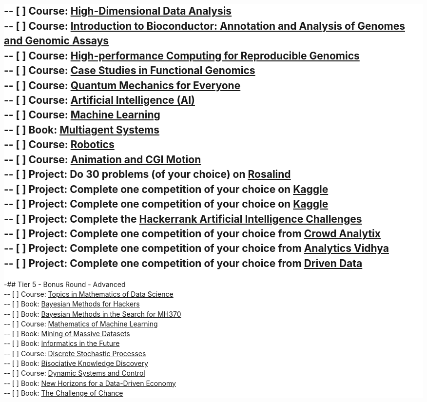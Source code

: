  -- [ ]  Course: [High-Dimensional Data Analysis](https://www.edx.org/course/high-dimensional-data-analysis-harvardx-ph525-4x-0)		
 -- [ ]  Course: [Introduction to Bioconductor: Annotation and Analysis of Genomes and Genomic Assays](https://www.edx.org/course/introduction-bioconductor-annotation-harvardx-ph525-5x-0)		
 -- [ ]  Course: [High-performance Computing for Reproducible Genomics](https://www.edx.org/course/high-performance-computing-reproducible-harvardx-ph525-6x-0)		
 -- [ ]  Course: [Case Studies in Functional Genomics](https://www.edx.org/course/case-studies-functional-genomics-harvardx-ph525-7x-0)		
 -- [ ]  Course: [Quantum Mechanics for Everyone](https://www.edx.org/course/quantum-mechanics-everyone-georgetownx-phyx-008-01x)		
 -- [ ]  Course: [Artificial Intelligence (AI)](https://www.edx.org/course/artificial-intelligence-ai-columbiax-csmm-101x-1)		
 -- [ ]  Course: [Machine Learning](https://www.edx.org/course/machine-learning-columbiax-csmm-102x-1)		
 -- [ ]  Book: [Multiagent Systems](http://www.masfoundations.org/download.html)		
 -- [ ]  Course: [Robotics](https://www.edx.org/course/robotics-columbiax-csmm-103x-0)		
 -- [ ]  Course: [Animation and CGI Motion](https://www.edx.org/course/animation-cgi-motion-columbiax-csmm-104x-0)		
 -- [ ]  Project: Do 30 problems (of your choice) on [Rosalind](http://rosalind.info/problems/locations/)		
 -- [ ]  Project: Complete one competition of your choice on [Kaggle](https://www.kaggle.com/competitions?sortBy=prize&group=active&page=1&pageSize=20)		
 -- [ ]  Project: Complete one competition of your choice on [Kaggle](https://www.kaggle.com/competitions?sortBy=prize&group=active&page=1&pageSize=20)		
 -- [ ]  Project: Complete the [Hackerrank Artificial Intelligence Challenges](https://www.hackerrank.com/domains/ai)		
 -- [ ]  Project: Complete one competition of your choice from [Crowd Analytix](https://www.crowdanalytix.com/community)		
 -- [ ]  Project: Complete one competition of your choice from [Analytics Vidhya](https://datahack.analyticsvidhya.com/contest/all/)		
 -- [ ]  Project: Complete one competition of your choice from [Driven Data](https://www.drivendata.org/competitions/)		
 -		
 -## Tier 5 - Bonus Round - Advanced		
 -- [ ]  Course: [Topics in Mathematics of Data Science](https://ocw.mit.edu/courses/mathematics/18-s096-topics-in-mathematics-of-data-science-fall-2015/index.htm)		
 -- [ ]  Book: [Bayesian Methods for Hackers](https://github.com/CamDavidsonPilon/Probabilistic-Programming-and-Bayesian-Methods-for-Hackers)		
 -- [ ]  Book: [Bayesian Methods in the Search for MH370](https://link.springer.com/book/10.1007/978-981-10-0379-0)		
 -- [ ]  Course: [Mathematics of Machine Learning](https://ocw.mit.edu/courses/mathematics/18-657-mathematics-of-machine-learning-fall-2015/index.htm)		
 -- [ ]  Book: [Mining of Massive Datasets](http://infolab.stanford.edu/~ullman/mmds/book.pdf)		
 -- [ ]  Book: [Informatics in the Future](https://link.springer.com/book/10.1007%2F978-3-319-55735-9)		
 -- [ ]  Course: [Discrete Stochastic Processes](https://ocw.mit.edu/courses/electrical-engineering-and-computer-science/6-262-discrete-stochastic-processes-spring-2011/)		
 -- [ ]  Book: [Bisociative Knowledge Discovery](https://link.springer.com/book/10.1007%2F978-3-642-31830-6)		
 -- [ ]  Course: [Dynamic Systems and Control](https://ocw.mit.edu/courses/electrical-engineering-and-computer-science/6-241j-dynamic-systems-and-control-spring-2011/index.htm)		
 -- [ ]  Book: [New Horizons for a Data-Driven Economy](https://link.springer.com/book/10.1007%2F978-3-319-21569-3)		
 -- [ ]  Book: [The Challenge of Chance](https://link.springer.com/book/10.1007/978-3-319-26300-7)
